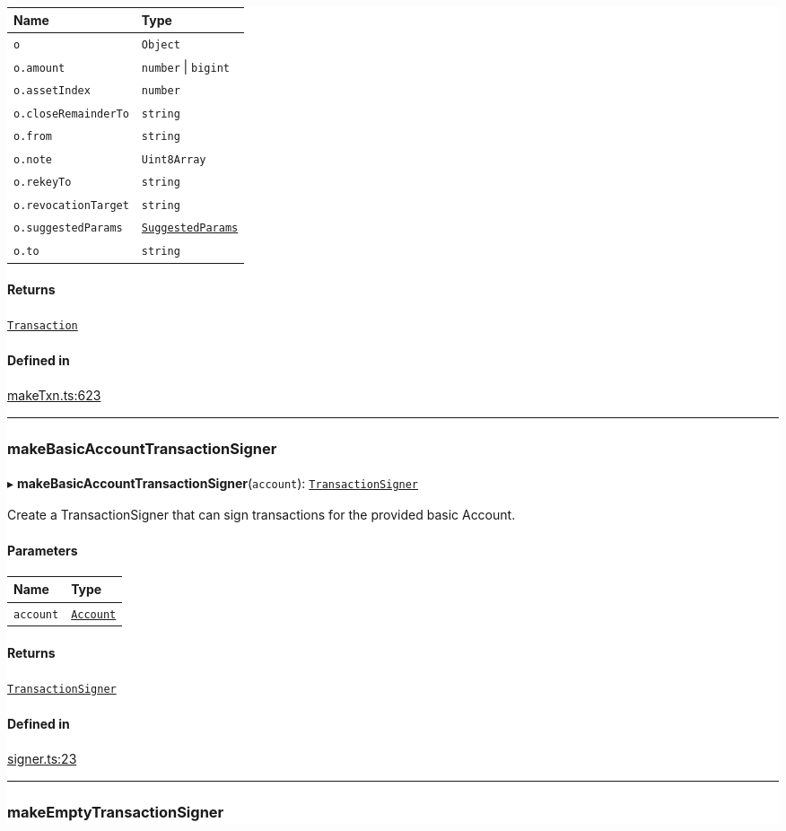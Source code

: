 | Name | Type |
| :------ | :------ |
| `o` | `Object` |
| `o.amount` | `number` \| `bigint` |
| `o.assetIndex` | `number` |
| `o.closeRemainderTo` | `string` |
| `o.from` | `string` |
| `o.note` | `Uint8Array` |
| `o.rekeyTo` | `string` |
| `o.revocationTarget` | `string` |
| `o.suggestedParams` | [`SuggestedParams`](interfaces/SuggestedParams.md) |
| `o.to` | `string` |

#### Returns

[`Transaction`](classes/Transaction.md)

#### Defined in

[makeTxn.ts:623](https://github.com/joe-p/js-algorand-sdk/blob/6a3021f/src/makeTxn.ts#L623)

___

### makeBasicAccountTransactionSigner

▸ **makeBasicAccountTransactionSigner**(`account`): [`TransactionSigner`](modules.md#transactionsigner)

Create a TransactionSigner that can sign transactions for the provided basic Account.

#### Parameters

| Name | Type |
| :------ | :------ |
| `account` | [`Account`](interfaces/Account.md) |

#### Returns

[`TransactionSigner`](modules.md#transactionsigner)

#### Defined in

[signer.ts:23](https://github.com/joe-p/js-algorand-sdk/blob/6a3021f/src/signer.ts#L23)

___

### makeEmptyTransactionSigner
